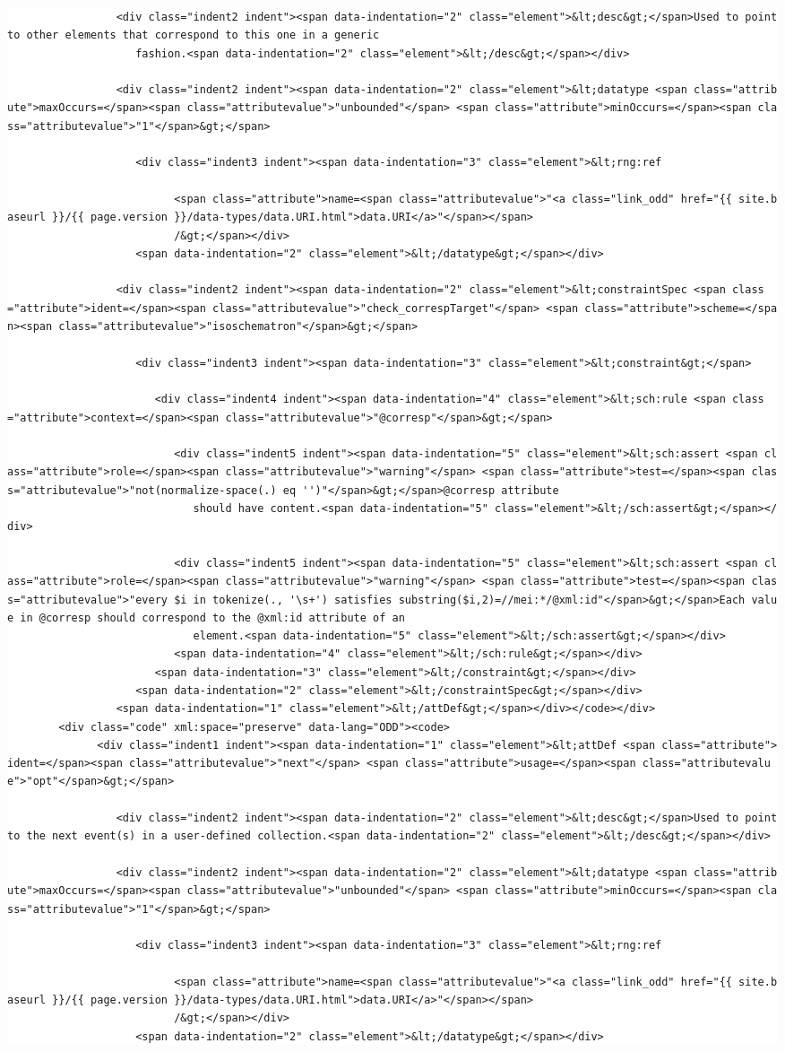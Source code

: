                      <div class="indent2 indent"><span data-indentation="2" class="element">&lt;desc&gt;</span>Used to point to other elements that correspond to this one in a generic
                        fashion.<span data-indentation="2" class="element">&lt;/desc&gt;</span></div>
                     
                     <div class="indent2 indent"><span data-indentation="2" class="element">&lt;datatype <span class="attribute">maxOccurs=</span><span class="attributevalue">"unbounded"</span> <span class="attribute">minOccurs=</span><span class="attributevalue">"1"</span>&gt;</span>
                        
                        <div class="indent3 indent"><span data-indentation="3" class="element">&lt;rng:ref
                              
                              <span class="attribute">name=<span class="attributevalue">"<a class="link_odd" href="{{ site.baseurl }}/{{ page.version }}/data-types/data.URI.html">data.URI</a>"</span></span>
                              /&gt;</span></div>
                        <span data-indentation="2" class="element">&lt;/datatype&gt;</span></div>
                     
                     <div class="indent2 indent"><span data-indentation="2" class="element">&lt;constraintSpec <span class="attribute">ident=</span><span class="attributevalue">"check_correspTarget"</span> <span class="attribute">scheme=</span><span class="attributevalue">"isoschematron"</span>&gt;</span>
                        
                        <div class="indent3 indent"><span data-indentation="3" class="element">&lt;constraint&gt;</span>
                           
                           <div class="indent4 indent"><span data-indentation="4" class="element">&lt;sch:rule <span class="attribute">context=</span><span class="attributevalue">"@corresp"</span>&gt;</span>
                              
                              <div class="indent5 indent"><span data-indentation="5" class="element">&lt;sch:assert <span class="attribute">role=</span><span class="attributevalue">"warning"</span> <span class="attribute">test=</span><span class="attributevalue">"not(normalize-space(.) eq '')"</span>&gt;</span>@corresp attribute
                                 should have content.<span data-indentation="5" class="element">&lt;/sch:assert&gt;</span></div>
                              
                              <div class="indent5 indent"><span data-indentation="5" class="element">&lt;sch:assert <span class="attribute">role=</span><span class="attributevalue">"warning"</span> <span class="attribute">test=</span><span class="attributevalue">"every $i in tokenize(., '\s+') satisfies substring($i,2)=//mei:*/@xml:id"</span>&gt;</span>Each value in @corresp should correspond to the @xml:id attribute of an
                                 element.<span data-indentation="5" class="element">&lt;/sch:assert&gt;</span></div>
                              <span data-indentation="4" class="element">&lt;/sch:rule&gt;</span></div>
                           <span data-indentation="3" class="element">&lt;/constraint&gt;</span></div>
                        <span data-indentation="2" class="element">&lt;/constraintSpec&gt;</span></div>
                     <span data-indentation="1" class="element">&lt;/attDef&gt;</span></div></code></div>
            <div class="code" xml:space="preserve" data-lang="ODD"><code>
                  <div class="indent1 indent"><span data-indentation="1" class="element">&lt;attDef <span class="attribute">ident=</span><span class="attributevalue">"next"</span> <span class="attribute">usage=</span><span class="attributevalue">"opt"</span>&gt;</span>
                     
                     <div class="indent2 indent"><span data-indentation="2" class="element">&lt;desc&gt;</span>Used to point to the next event(s) in a user-defined collection.<span data-indentation="2" class="element">&lt;/desc&gt;</span></div>
                     
                     <div class="indent2 indent"><span data-indentation="2" class="element">&lt;datatype <span class="attribute">maxOccurs=</span><span class="attributevalue">"unbounded"</span> <span class="attribute">minOccurs=</span><span class="attributevalue">"1"</span>&gt;</span>
                        
                        <div class="indent3 indent"><span data-indentation="3" class="element">&lt;rng:ref
                              
                              <span class="attribute">name=<span class="attributevalue">"<a class="link_odd" href="{{ site.baseurl }}/{{ page.version }}/data-types/data.URI.html">data.URI</a>"</span></span>
                              /&gt;</span></div>
                        <span data-indentation="2" class="element">&lt;/datatype&gt;</span></div>
                     